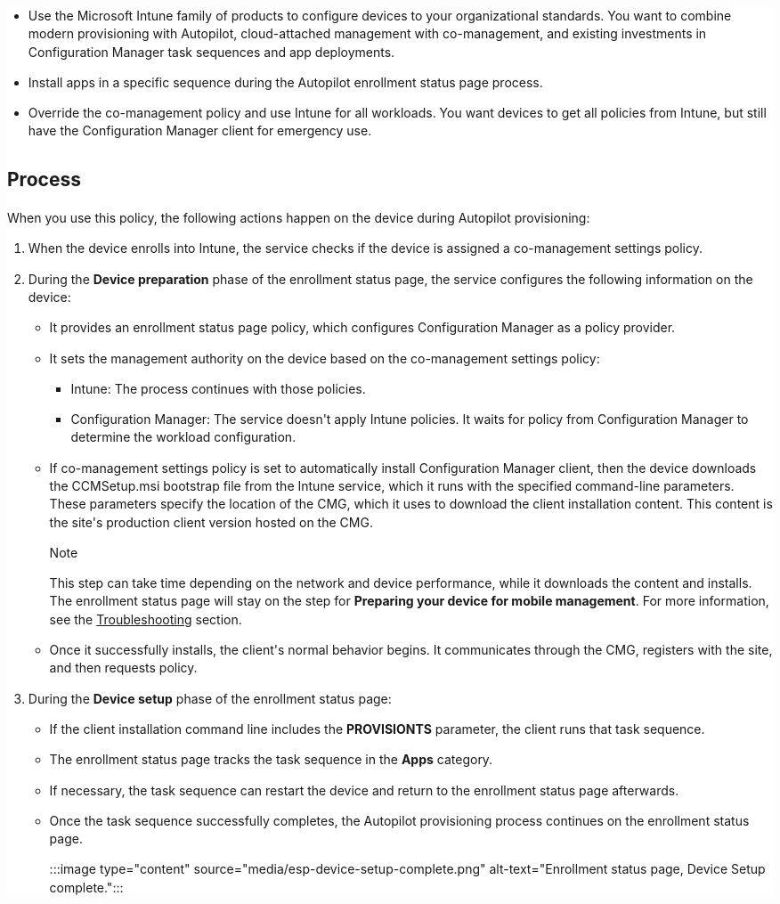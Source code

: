 - Use the Microsoft Intune family of products to configure devices to your organizational standards. You want to combine modern provisioning with Autopilot, cloud-attached management with co-management, and existing investments in Configuration Manager task sequences and app deployments.

- Install apps in a specific sequence during the Autopilot enrollment status page process.

- Override the co-management policy and use Intune for all workloads. You want devices to get all policies from Intune, but still have the Configuration Manager client for emergency use.

## Process

When you use this policy, the following actions happen on the device during Autopilot provisioning:

1. When the device enrolls into Intune, the service checks if the device is assigned a co-management settings policy.

1. During the **Device preparation** phase of the enrollment status page, the service configures the following information on the device:

    - It provides an enrollment status page policy, which configures Configuration Manager as a policy provider.

    - It sets the management authority on the device based on the co-management settings policy:

        - Intune: The process continues with those policies.

        - Configuration Manager: The service doesn't apply Intune policies. It waits for policy from Configuration Manager to determine the workload configuration.

    - If co-management settings policy is set to automatically install Configuration Manager client, then the device downloads the CCMSetup.msi bootstrap file from the Intune service, which it runs with the specified command-line parameters. These parameters specify the location of the CMG, which it uses to download the client installation content. This content is the site's production client version hosted on the CMG.

        > [!NOTE]
        > This step can take time depending on the network and device performance, while it downloads the content and installs. The enrollment status page will stay on the step for **Preparing your device for mobile management**. For more information, see the [Troubleshooting](#troubleshoot) section.

    - Once it successfully installs, the client's normal behavior begins. It communicates through the CMG, registers with the site, and then requests policy.

1. During the **Device setup** phase of the enrollment status page:

    - If the client installation command line includes the **PROVISIONTS** parameter, the client runs that task sequence.

    - The enrollment status page tracks the task sequence in the **Apps** category.

    - If necessary, the task sequence can restart the device and return to the enrollment status page afterwards.

    - Once the task sequence successfully completes, the Autopilot provisioning process continues on the enrollment status page.

        :::image type="content" source="media/esp-device-setup-complete.png" alt-text="Enrollment status page, Device Setup complete.":::
